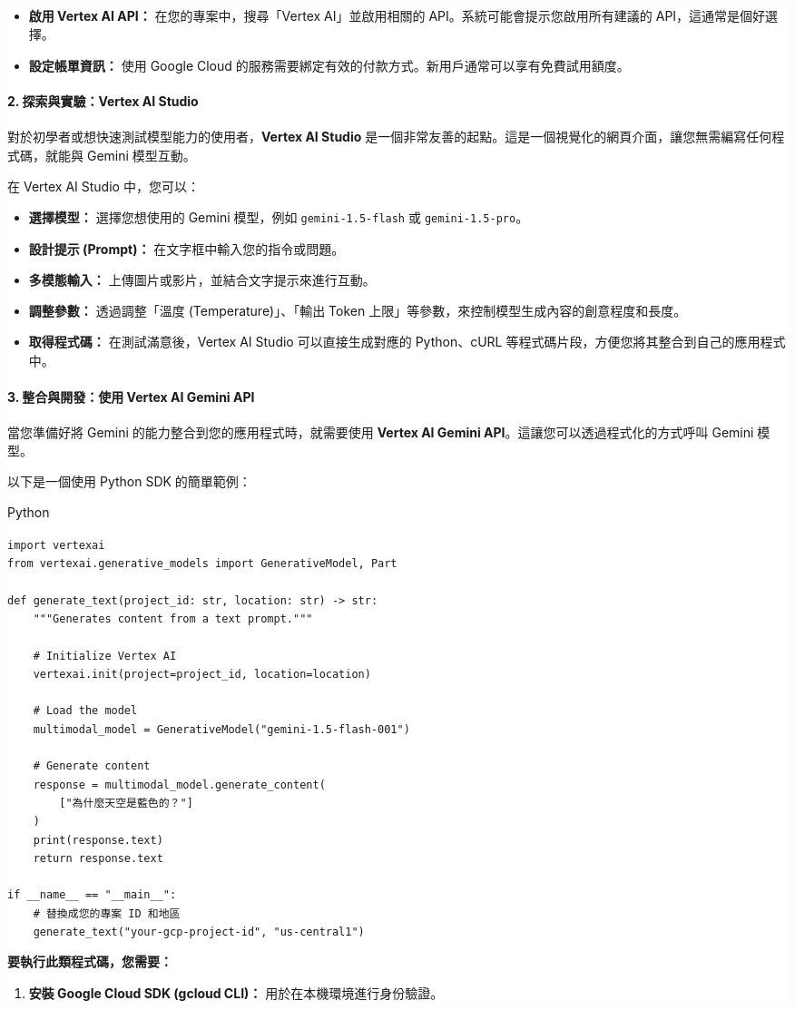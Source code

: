 - **啟用 Vertex AI API：** 在您的專案中，搜尋「Vertex AI」並啟用相關的 API。系統可能會提示您啟用所有建議的 API，這通常是個好選擇。
    
- **設定帳單資訊：** 使用 Google Cloud 的服務需要綁定有效的付款方式。新用戶通常可以享有免費試用額度。
    

#### 2. 探索與實驗：Vertex AI Studio

對於初學者或想快速測試模型能力的使用者，**Vertex AI Studio** 是一個非常友善的起點。這是一個視覺化的網頁介面，讓您無需編寫任何程式碼，就能與 Gemini 模型互動。

在 Vertex AI Studio 中，您可以：

- **選擇模型：** 選擇您想使用的 Gemini 模型，例如 `gemini-1.5-flash` 或 `gemini-1.5-pro`。
    
- **設計提示 (Prompt)：** 在文字框中輸入您的指令或問題。
    
- **多模態輸入：** 上傳圖片或影片，並結合文字提示來進行互動。
    
- **調整參數：** 透過調整「溫度 (Temperature)」、「輸出 Token 上限」等參數，來控制模型生成內容的創意程度和長度。
    
- **取得程式碼：** 在測試滿意後，Vertex AI Studio 可以直接生成對應的 Python、cURL 等程式碼片段，方便您將其整合到自己的應用程式中。
    

#### 3. 整合與開發：使用 Vertex AI Gemini API

當您準備好將 Gemini 的能力整合到您的應用程式時，就需要使用 **Vertex AI Gemini API**。這讓您可以透過程式化的方式呼叫 Gemini 模型。

以下是一個使用 Python SDK 的簡單範例：

Python

```
import vertexai
from vertexai.generative_models import GenerativeModel, Part

def generate_text(project_id: str, location: str) -> str:
    """Generates content from a text prompt."""

    # Initialize Vertex AI
    vertexai.init(project=project_id, location=location)

    # Load the model
    multimodal_model = GenerativeModel("gemini-1.5-flash-001")

    # Generate content
    response = multimodal_model.generate_content(
        ["為什麼天空是藍色的？"]
    )
    print(response.text)
    return response.text

if __name__ == "__main__":
    # 替換成您的專案 ID 和地區
    generate_text("your-gcp-project-id", "us-central1")
```

**要執行此類程式碼，您需要：**

1. **安裝 Google Cloud SDK (gcloud CLI)：** 用於在本機環境進行身份驗證。
    